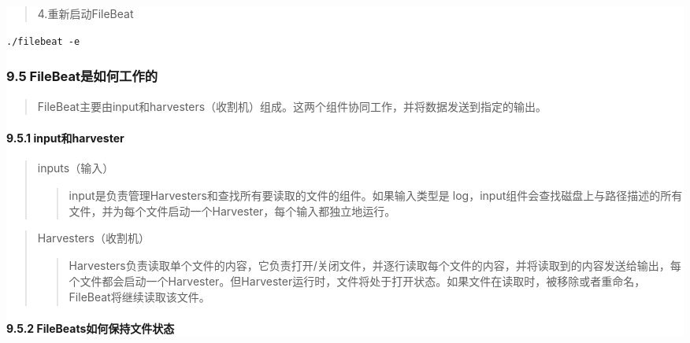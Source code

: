 > 4.重新启动FileBeat

```
./filebeat -e
```

### 9.5 FileBeat是如何工作的

> FileBeat主要由input和harvesters（收割机）组成。这两个组件协同工作，并将数据发送到指定的输出。

#### 9.5.1 input和harvester

> inputs（输入）
>> input是负责管理Harvesters和查找所有要读取的文件的组件。如果输入类型是 log，input组件会查找磁盘上与路径描述的所有文件，并为每个文件启动一个Harvester，每个输入都独立地运行。

> Harvesters（收割机）
>>Harvesters负责读取单个文件的内容，它负责打开/关闭文件，并逐行读取每个文件的内容，并将读取到的内容发送给输出，每个文件都会启动一个Harvester。但Harvester运行时，文件将处于打开状态。如果文件在读取时，被移除或者重命名，FileBeat将继续读取该文件。

#### 9.5.2 FileBeats如何保持文件状态

